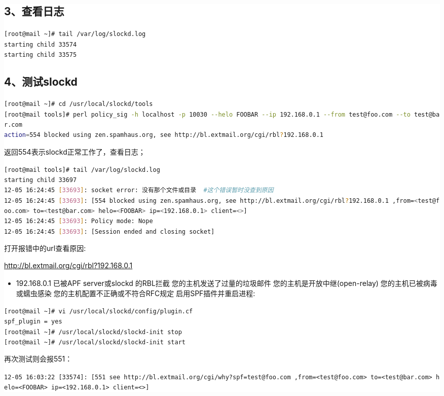 

## 3、查看日志

```bash
[root@mail ~]# tail /var/log/slockd.log
starting child 33574
starting child 33575
```



## 4、测试slockd

```bash
[root@mail ~]# cd /usr/local/slockd/tools
[root@mail tools]# perl policy_sig -h localhost -p 10030 --helo FOOBAR --ip 192.168.0.1 --from test@foo.com --to test@bar.com
action=554 blocked using zen.spamhaus.org, see http://bl.extmail.org/cgi/rbl?192.168.0.1
```


返回554表示slockd正常工作了，查看日志；

```bash
[root@mail tools]# tail /var/log/slockd.log
starting child 33697
12-05 16:24:45 [33693]: socket error: 没有那个文件或目录  #这个错误暂时没查到原因
12-05 16:24:45 [33693]: [554 blocked using zen.spamhaus.org, see http://bl.extmail.org/cgi/rbl?192.168.0.1 ,from=<test@foo.com> to=<test@bar.com> helo=<FOOBAR> ip=<192.168.0.1> client=<>]
12-05 16:24:45 [33693]: Policy mode: Nope
12-05 16:24:45 [33693]: [Session ended and closing socket]
```


打开报错中的url查看原因:

http://bl.extmail.org/cgi/rbl?192.168.0.1

- 192.168.0.1 已被APF server或slockd 的RBL拦截
  您的主机发送了过量的垃圾邮件
  您的主机是开放中继(open-relay)
  您的主机已被病毒或蠕虫感染
  您的主机配置不正确或不符合RFC规定
  启用SPF插件并重启进程:

```bash
[root@mail ~]# vi /usr/local/slockd/config/plugin.cf
spf_plugin = yes
[root@mail ~]# /usr/local/slockd/slockd-init stop
[root@mail ~]# /usr/local/slockd/slockd-init start
```


再次测试则会报551：

```
12-05 16:03:22 [33574]: [551 see http://bl.extmail.org/cgi/why?spf=test@foo.com ,from=<test@foo.com> to=<test@bar.com> helo=<FOOBAR> ip=<192.168.0.1> client=<>]
```
